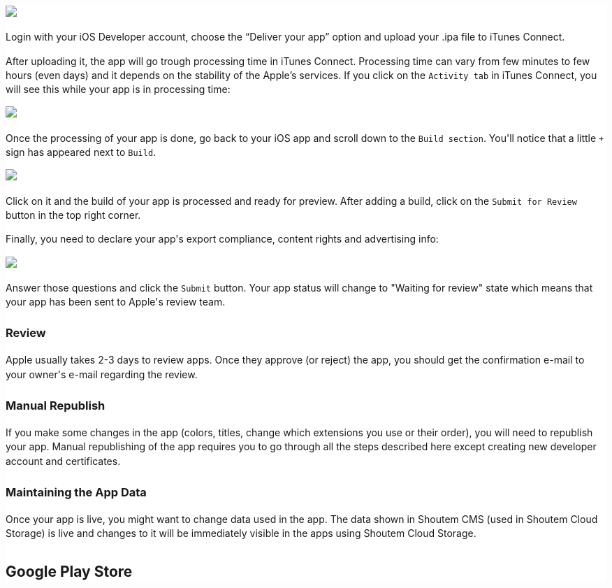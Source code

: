 <p class="image">
<img src='{{ site.url }}/img/tutorials/publish-your-app/xcode-application-loader.png'/>
</p>

Login with your iOS Developer account, choose the “Deliver your app” option and upload your .ipa file to iTunes Connect.

After uploading it, the app will go trough processing time in iTunes Connect. Processing time can vary from few minutes to few hours (even days) and it depends on the stability of the Apple’s services. If you click on the `Activity tab` in iTunes Connect, you will see this while your app is in processing time:

<p class="image">
<img src='{{ site.url }}/img/tutorials/publish-your-app/itunes-processing-time.png'/>
</p>

Once the processing of your app is done, go back to your iOS app and scroll down to the `Build section`. You'll notice that a little `+` sign has appeared next to `Build`.

<p class="image">
<img src='{{ site.url }}/img/tutorials/publish-your-app/itunes-build.png'/>
</p>

Click on it and the build of your app is processed and ready for preview. After adding a build, click on the `Submit for Review` button in the top right corner.

Finally, you need to declare your app's export compliance, content rights and advertising info:

<p class="image">
<img src='{{ site.url }}/img/tutorials/publish-your-app/itunes-compilance.png'/>
</p>

Answer those questions and click the `Submit` button. Your app status will change to "Waiting for review" state which means that your app has been sent to Apple's review team.

### Review

Apple usually takes 2-3 days to review apps. Once they approve (or reject) the app, you should get the confirmation e-mail to your owner's e-mail regarding the review.

### Manual Republish

If you make some changes in the app (colors, titles, change which extensions you use or their order), you will need to republish your app. Manual republishing of the app requires you to go through all the steps described here except creating new developer account and certificates.

### Maintaining the App Data

Once your app is live, you might want to change data used in the app. The data shown in Shoutem CMS (used in Shoutem Cloud Storage) is live and changes to it will be immediately visible in the apps using Shoutem Cloud Storage.

## Google Play Store
